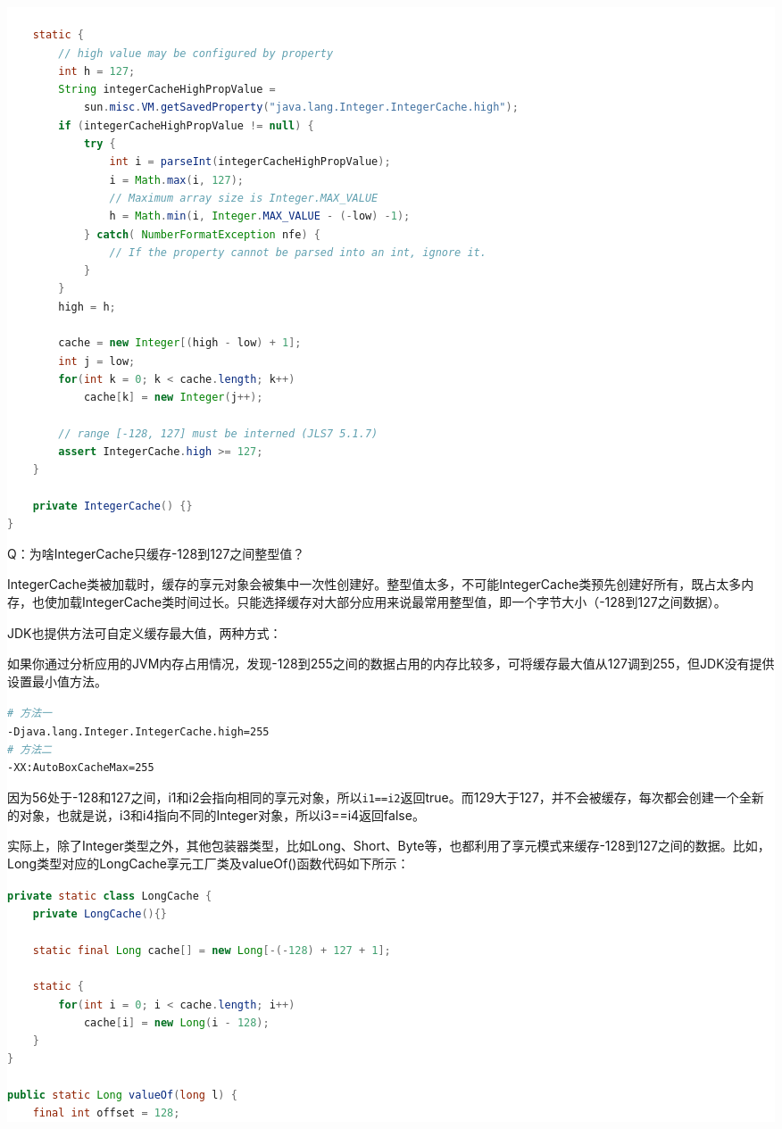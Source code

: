```java

    static {
        // high value may be configured by property
        int h = 127;
        String integerCacheHighPropValue =
            sun.misc.VM.getSavedProperty("java.lang.Integer.IntegerCache.high");
        if (integerCacheHighPropValue != null) {
            try {
                int i = parseInt(integerCacheHighPropValue);
                i = Math.max(i, 127);
                // Maximum array size is Integer.MAX_VALUE
                h = Math.min(i, Integer.MAX_VALUE - (-low) -1);
            } catch( NumberFormatException nfe) {
                // If the property cannot be parsed into an int, ignore it.
            }
        }
        high = h;

        cache = new Integer[(high - low) + 1];
        int j = low;
        for(int k = 0; k < cache.length; k++)
            cache[k] = new Integer(j++);

        // range [-128, 127] must be interned (JLS7 5.1.7)
        assert IntegerCache.high >= 127;
    }

    private IntegerCache() {}
}
```

Q：为啥IntegerCache只缓存-128到127之间整型值？

IntegerCache类被加载时，缓存的享元对象会被集中一次性创建好。整型值太多，不可能IntegerCache类预先创建好所有，既占太多内存，也使加载IntegerCache类时间过长。只能选择缓存对大部分应用来说最常用整型值，即一个字节大小（-128到127之间数据）。

JDK也提供方法可自定义缓存最大值，两种方式：

如果你通过分析应用的JVM内存占用情况，发现-128到255之间的数据占用的内存比较多，可将缓存最大值从127调到255，但JDK没有提供设置最小值方法。

```bash
# 方法一
-Djava.lang.Integer.IntegerCache.high=255
# 方法二
-XX:AutoBoxCacheMax=255
```

因为56处于-128和127之间，i1和i2会指向相同的享元对象，所以`i1==i2`返回true。而129大于127，并不会被缓存，每次都会创建一个全新的对象，也就是说，i3和i4指向不同的Integer对象，所以i3==i4返回false。

实际上，除了Integer类型之外，其他包装器类型，比如Long、Short、Byte等，也都利用了享元模式来缓存-128到127之间的数据。比如，Long类型对应的LongCache享元工厂类及valueOf()函数代码如下所示：

```java
private static class LongCache {
    private LongCache(){}

    static final Long cache[] = new Long[-(-128) + 127 + 1];

    static {
        for(int i = 0; i < cache.length; i++)
            cache[i] = new Long(i - 128);
    }
}

public static Long valueOf(long l) {
    final int offset = 128;
```